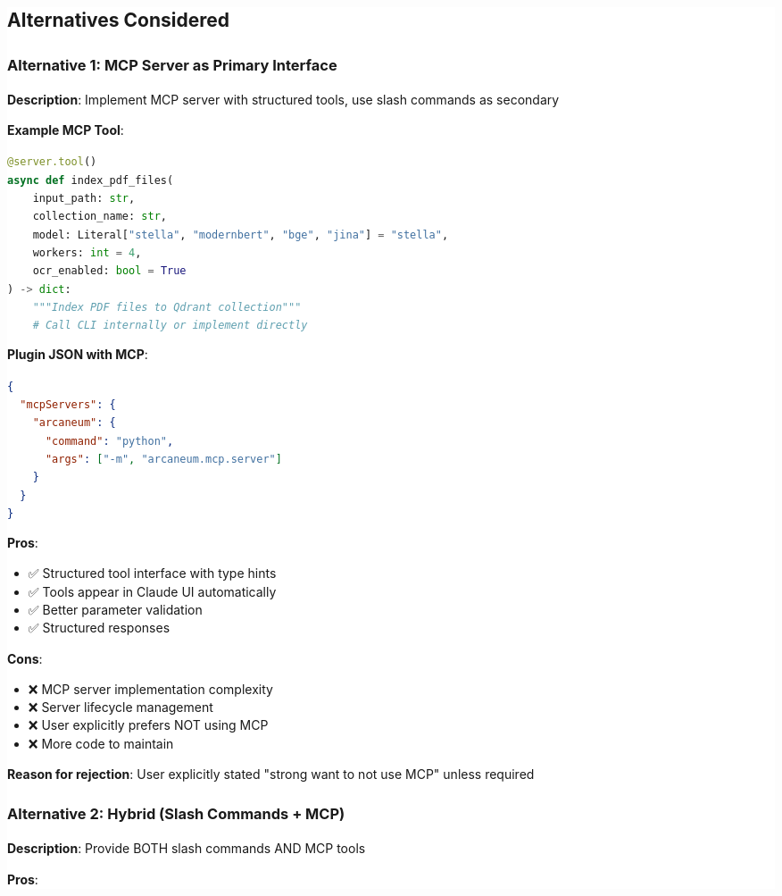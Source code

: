 ## Alternatives Considered

### Alternative 1: MCP Server as Primary Interface

**Description**: Implement MCP server with structured tools, use slash commands as secondary

**Example MCP Tool**:

```python
@server.tool()
async def index_pdf_files(
    input_path: str,
    collection_name: str,
    model: Literal["stella", "modernbert", "bge", "jina"] = "stella",
    workers: int = 4,
    ocr_enabled: bool = True
) -> dict:
    """Index PDF files to Qdrant collection"""
    # Call CLI internally or implement directly
```

**Plugin JSON with MCP**:

```json
{
  "mcpServers": {
    "arcaneum": {
      "command": "python",
      "args": ["-m", "arcaneum.mcp.server"]
    }
  }
}
```

**Pros**:

- ✅ Structured tool interface with type hints
- ✅ Tools appear in Claude UI automatically
- ✅ Better parameter validation
- ✅ Structured responses

**Cons**:

- ❌ MCP server implementation complexity
- ❌ Server lifecycle management
- ❌ User explicitly prefers NOT using MCP
- ❌ More code to maintain

**Reason for rejection**: User explicitly stated "strong want to not use MCP" unless required

### Alternative 2: Hybrid (Slash Commands + MCP)

**Description**: Provide BOTH slash commands AND MCP tools

**Pros**:
